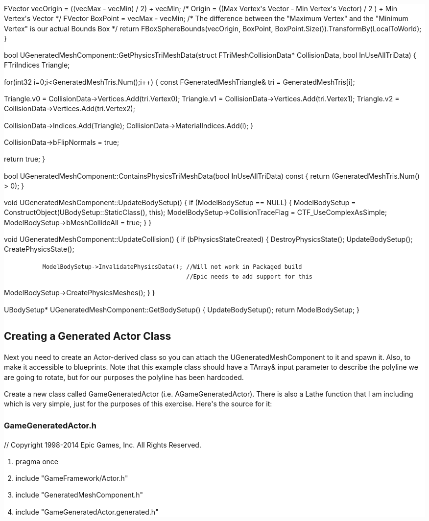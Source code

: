 FVector vecOrigin = ((vecMax - vecMin) / 2) + vecMin; /\* Origin = ((Max Vertex's Vector - Min Vertex's Vector) / 2 ) + Min Vertex's Vector \*/ FVector BoxPoint = vecMax - vecMin; /\* The difference between the "Maximum Vertex" and the "Minimum Vertex" is our actual Bounds Box \*/ return FBoxSphereBounds(vecOrigin, BoxPoint, BoxPoint.Size()).TransformBy(LocalToWorld); }

  
bool UGeneratedMeshComponent::GetPhysicsTriMeshData(struct FTriMeshCollisionData\* CollisionData, bool InUseAllTriData) { FTriIndices Triangle;

for(int32 i=0;i<GeneratedMeshTris.Num();i++) { const FGeneratedMeshTriangle& tri = GeneratedMeshTris\[i\];

Triangle.v0 = CollisionData->Vertices.Add(tri.Vertex0); Triangle.v1 = CollisionData->Vertices.Add(tri.Vertex1); Triangle.v2 = CollisionData->Vertices.Add(tri.Vertex2);

CollisionData->Indices.Add(Triangle); CollisionData->MaterialIndices.Add(i); }

CollisionData->bFlipNormals = true;

return true; }

bool UGeneratedMeshComponent::ContainsPhysicsTriMeshData(bool InUseAllTriData) const { return (GeneratedMeshTris.Num() > 0); }

void UGeneratedMeshComponent::UpdateBodySetup() { if (ModelBodySetup == NULL) { ModelBodySetup = ConstructObject<UBodySetup>(UBodySetup::StaticClass(), this); ModelBodySetup->CollisionTraceFlag = CTF\_UseComplexAsSimple; ModelBodySetup->bMeshCollideAll = true; } }

void UGeneratedMeshComponent::UpdateCollision() { if (bPhysicsStateCreated) { DestroyPhysicsState(); UpdateBodySetup(); CreatePhysicsState();

               ModelBodySetup->InvalidatePhysicsData(); //Will not work in Packaged build
                                                        //Epic needs to add support for this

ModelBodySetup->CreatePhysicsMeshes(); } }

UBodySetup\* UGeneratedMeshComponent::GetBodySetup() { UpdateBodySetup(); return ModelBodySetup; } </syntaxhighlight>

Creating a Generated Actor Class
--------------------------------

Next you need to create an Actor-derived class so you can attach the UGeneratedMeshComponent to it and spawn it. Also, to make it accessible to blueprints. Note that this example class should have a TArray<FVector>& input parameter to describe the polyline we are going to rotate, but for our purposes the polyline has been hardcoded.

Create a new class called GameGeneratedActor (i.e. AGameGeneratedActor). There is also a Lathe function that I am including which is very simple, just for the purposes of this exercise. Here's the source for it:

### GameGeneratedActor.h

<syntaxhighlight lang="cpp"> // Copyright 1998-2014 Epic Games, Inc. All Rights Reserved.

1.  pragma once

1.  include "GameFramework/Actor.h"
2.  include "GeneratedMeshComponent.h"
3.  include "GameGeneratedActor.generated.h"
